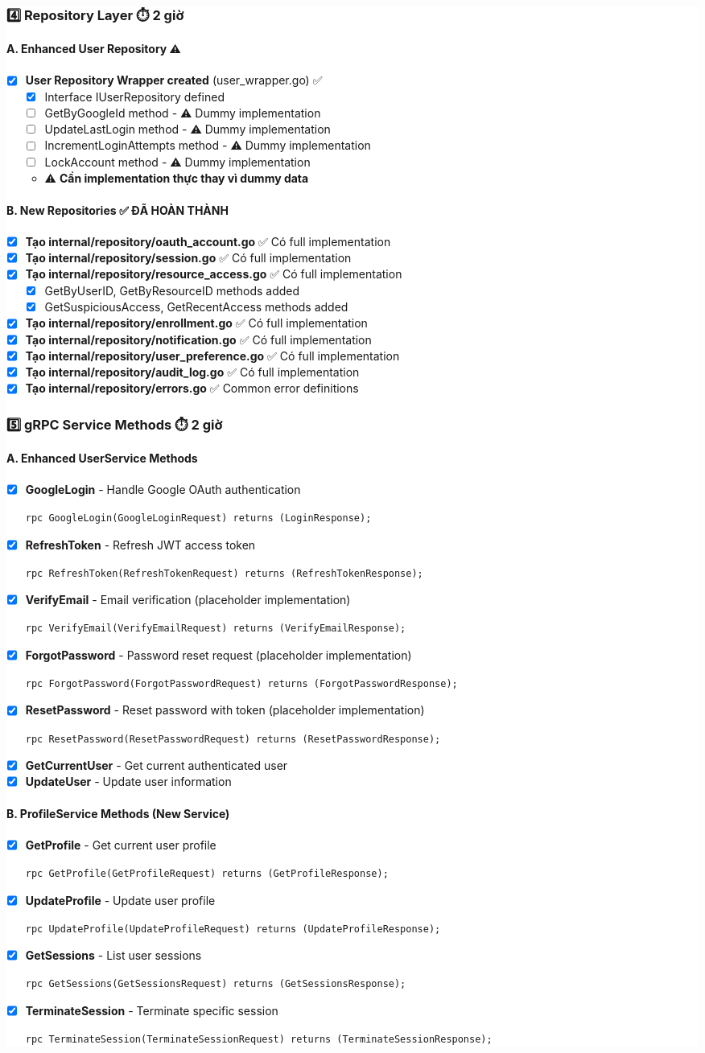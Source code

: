 ### 4️⃣ **Repository Layer** ⏱️ 2 giờ

#### A. Enhanced User Repository ⚠️
- [x] **User Repository Wrapper created** (user_wrapper.go) ✅
  - [x] Interface IUserRepository defined
  - [ ] GetByGoogleId method - ⚠️ Dummy implementation
  - [ ] UpdateLastLogin method - ⚠️ Dummy implementation
  - [ ] IncrementLoginAttempts method - ⚠️ Dummy implementation
  - [ ] LockAccount method - ⚠️ Dummy implementation
  - ⚠️ **Cần implementation thực thay vì dummy data**

#### B. New Repositories ✅ ĐÃ HOÀN THÀNH
- [x] **Tạo internal/repository/oauth_account.go** ✅ Có full implementation
- [x] **Tạo internal/repository/session.go** ✅ Có full implementation
- [x] **Tạo internal/repository/resource_access.go** ✅ Có full implementation
  - [x] GetByUserID, GetByResourceID methods added
  - [x] GetSuspiciousAccess, GetRecentAccess methods added
- [x] **Tạo internal/repository/enrollment.go** ✅ Có full implementation
- [x] **Tạo internal/repository/notification.go** ✅ Có full implementation
- [x] **Tạo internal/repository/user_preference.go** ✅ Có full implementation
- [x] **Tạo internal/repository/audit_log.go** ✅ Có full implementation
- [x] **Tạo internal/repository/errors.go** ✅ Common error definitions

### 5️⃣ **gRPC Service Methods** ⏱️ 2 giờ

#### A. Enhanced UserService Methods
- [x] **GoogleLogin** - Handle Google OAuth authentication
  ```proto
  rpc GoogleLogin(GoogleLoginRequest) returns (LoginResponse);
  ```
- [x] **RefreshToken** - Refresh JWT access token
  ```proto
  rpc RefreshToken(RefreshTokenRequest) returns (RefreshTokenResponse);
  ```
- [x] **VerifyEmail** - Email verification (placeholder implementation)
  ```proto
  rpc VerifyEmail(VerifyEmailRequest) returns (VerifyEmailResponse);
  ```
- [x] **ForgotPassword** - Password reset request (placeholder implementation)
  ```proto
  rpc ForgotPassword(ForgotPasswordRequest) returns (ForgotPasswordResponse);
  ```
- [x] **ResetPassword** - Reset password with token (placeholder implementation)
  ```proto
  rpc ResetPassword(ResetPasswordRequest) returns (ResetPasswordResponse);
  ```
- [x] **GetCurrentUser** - Get current authenticated user
- [x] **UpdateUser** - Update user information

#### B. ProfileService Methods (New Service)
- [x] **GetProfile** - Get current user profile
  ```proto
  rpc GetProfile(GetProfileRequest) returns (GetProfileResponse);
  ```
- [x] **UpdateProfile** - Update user profile
  ```proto
  rpc UpdateProfile(UpdateProfileRequest) returns (UpdateProfileResponse);
  ```
- [x] **GetSessions** - List user sessions
  ```proto
  rpc GetSessions(GetSessionsRequest) returns (GetSessionsResponse);
  ```
- [x] **TerminateSession** - Terminate specific session
  ```proto
  rpc TerminateSession(TerminateSessionRequest) returns (TerminateSessionResponse);
  ```